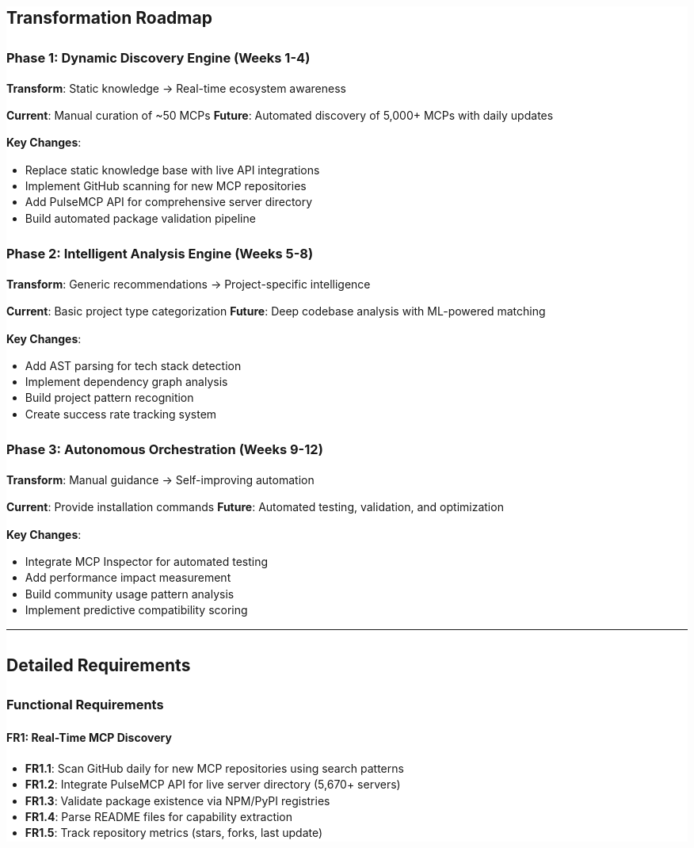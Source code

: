 
## Transformation Roadmap

### Phase 1: Dynamic Discovery Engine (Weeks 1-4)
**Transform**: Static knowledge → Real-time ecosystem awareness

**Current**: Manual curation of ~50 MCPs
**Future**: Automated discovery of 5,000+ MCPs with daily updates

**Key Changes**:
- Replace static knowledge base with live API integrations
- Implement GitHub scanning for new MCP repositories
- Add PulseMCP API for comprehensive server directory
- Build automated package validation pipeline

### Phase 2: Intelligent Analysis Engine (Weeks 5-8)  
**Transform**: Generic recommendations → Project-specific intelligence

**Current**: Basic project type categorization
**Future**: Deep codebase analysis with ML-powered matching

**Key Changes**:
- Add AST parsing for tech stack detection
- Implement dependency graph analysis
- Build project pattern recognition
- Create success rate tracking system

### Phase 3: Autonomous Orchestration (Weeks 9-12)
**Transform**: Manual guidance → Self-improving automation

**Current**: Provide installation commands
**Future**: Automated testing, validation, and optimization

**Key Changes**:
- Integrate MCP Inspector for automated testing
- Add performance impact measurement
- Build community usage pattern analysis
- Implement predictive compatibility scoring

---

## Detailed Requirements

### Functional Requirements

#### FR1: Real-Time MCP Discovery
- **FR1.1**: Scan GitHub daily for new MCP repositories using search patterns
- **FR1.2**: Integrate PulseMCP API for live server directory (5,670+ servers)
- **FR1.3**: Validate package existence via NPM/PyPI registries
- **FR1.4**: Parse README files for capability extraction
- **FR1.5**: Track repository metrics (stars, forks, last update)
